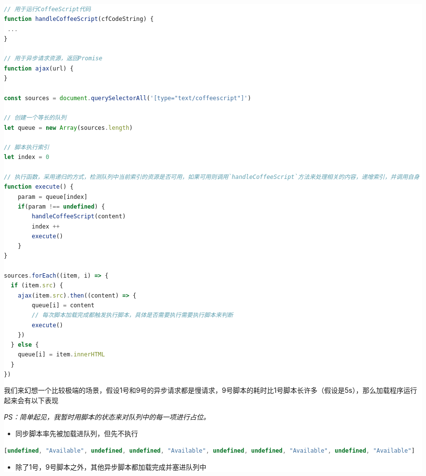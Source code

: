 
``` JavaScript
// 用于运行CoffeeScript代码
function handleCoffeeScript(cfCodeString) {
 ...
}

// 用于异步请求资源，返回Promise
function ajax(url) {
}

const sources = document.querySelectorAll('[type="text/coffeescript"]')

// 创建一个等长的队列
let queue = new Array(sources.length)

// 脚本执行索引
let index = 0

// 执行函数，采用递归的方式，检测队列中当前索引的资源是否可用，如果可用则调用`handleCoffeeScript`方法来处理相关的内容，递增索引，并调用自身
function execute() {
    param = queue[index]
    if(param !== undefined) {
        handleCoffeeScript(content)
        index ++
        execute()
    }
}

sources.forEach((item, i) => {
  if (item.src) {
    ajax(item.src).then((content) => {
        queue[i] = content
        // 每次脚本加载完成都触发执行脚本，具体是否需要执行需要执行脚本来判断
        execute()
    })
  } else {
    queue[i] = item.innerHTML
  }
})
```


我们来幻想一个比较极端的场景，假设1号和9号的异步请求都是慢请求，9号脚本的耗时比1号脚本长许多（假设是5s），那么加载程序运行起来会有以下表现

*PS：简单起见，我暂时用脚本的状态来对队列中的每一项进行占位。*

- 同步脚本率先被加载进队列，但先不执行

``` JavaScript
[undefined, "Available", undefined, undefined, "Available", undefined, undefined, "Available", undefined, "Available"]
```

- 除了1号，9号脚本之外，其他异步脚本都加载完成并塞进队列中
